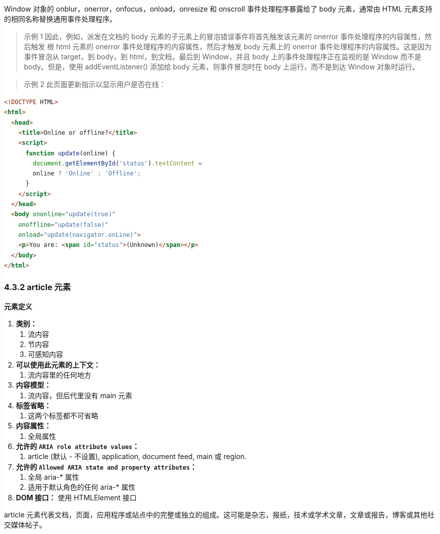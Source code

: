 Window 对象的 onblur，onerror，onfocus，onload，onresize 和 onscroll 事件处理程序暴露给了 body 元素，通常由 HTML 元素支持的相同名称替换通用事件处理程序。

> 示例 1
因此，例如，派发在文档的 body 元素的子元素上的冒泡错误事件将首先触发该元素的 onerror 事件处理程序的内容属性，然后触发 根 html 元素的 onerror 事件处理程序的内容属性，然后才触发 body 元素上的 onerror 事件处理程序的内容属性。这是因为事件冒泡从 target，到 body，到 html，到文档，最后到 Window，并且 body 上的事件处理程序正在监视的是 Window 而不是 body。但是，使用 addEventListener() 添加给 body 元素，则事件冒泡时在 body 上运行，而不是到达 Window 对象时运行。

> 示例 2
此页面更新指示以显示用户是否在线：
```html
<!DOCTYPE HTML>
<html>
  <head>
    <title>Online or offline?</title>
    <script>
      function update(online) {
        document.getElementById('status').textContent =
        online ? 'Online' : 'Offline';
      }
    </script>
  </head>
  <body ononline="update(true)"
    onoffline="update(false)"
    onload="update(navigator.onLine)">
    <p>You are: <span id="status">(Unknown)</span></p>
  </body>
</html>
```

### 4.3.2 article 元素 
**元素定义**
1. **类别：**
    1. 流内容
    2. 节内容
    3. 可感知内容
2. **可以使用此元素的上下文：**
    1. 流内容里的任何地方
3. **内容模型：** 
    1. 流内容，但后代里没有 main 元素
4. **标签省略：**
    1. 这两个标签都不可省略
5. **内容属性：**
    1. 全局属性
6. **允许的 `ARIA role attribute values`：**
    1. article (默认 - 不设置), application, document feed, main 或 region.
7. **允许的 `Allowed ARIA state and property attributes`：**
    1. 全局 aria-* 属性
    2. 适用于默认角色的任何 aria-* 属性
8. **DOM 接口：**
    使用 HTMLElement 接口
    
article 元素代表文档，页面，应用程序或站点中的完整或独立的组成。这可能是杂志，报纸，技术或学术文章，文章或报告，博客或其他社交媒体帖子。
